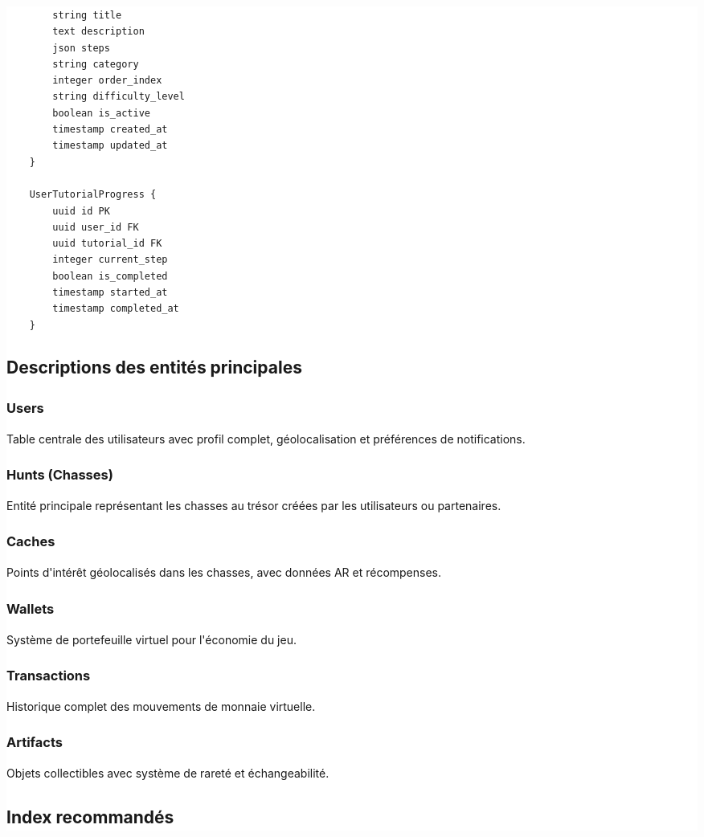 ```mermaid
        string title
        text description
        json steps
        string category
        integer order_index
        string difficulty_level
        boolean is_active
        timestamp created_at
        timestamp updated_at
    }

    UserTutorialProgress {
        uuid id PK
        uuid user_id FK
        uuid tutorial_id FK
        integer current_step
        boolean is_completed
        timestamp started_at
        timestamp completed_at
    }
```

## Descriptions des entités principales

### Users

Table centrale des utilisateurs avec profil complet, géolocalisation et préférences de notifications.

### Hunts (Chasses)

Entité principale représentant les chasses au trésor créées par les utilisateurs ou partenaires.

### Caches

Points d'intérêt géolocalisés dans les chasses, avec données AR et récompenses.

### Wallets

Système de portefeuille virtuel pour l'économie du jeu.

### Transactions

Historique complet des mouvements de monnaie virtuelle.

### Artifacts

Objets collectibles avec système de rareté et échangeabilité.

## Index recommandés
